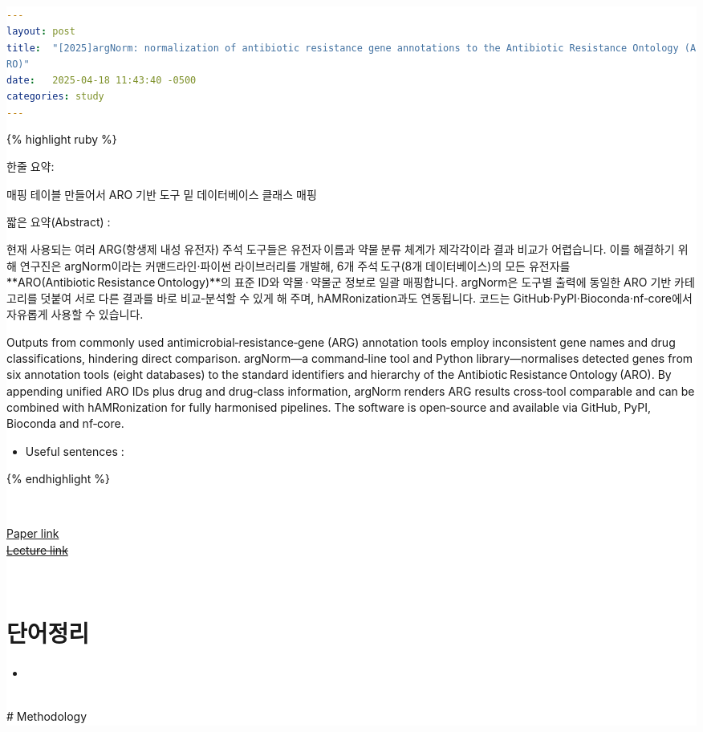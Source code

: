 ```yaml
---
layout: post
title:  "[2025]argNorm: normalization of antibiotic resistance gene annotations to the Antibiotic Resistance Ontology (ARO)"  
date:   2025-04-18 11:43:40 -0500
categories: study
---
```


{% highlight ruby %}


한줄 요약: 


매핑 테이블 만들어서 ARO 기반 도구 밑 데이터베이스  클래스 매핑   


짧은 요약(Abstract) :    

현재 사용되는 여러 ARG(항생제 내성 유전자) 주석 도구들은 유전자 이름과 약물 분류 체계가 제각각이라 결과 비교가 어렵습니다. 이를 해결하기 위해 연구진은 argNorm이라는 커맨드라인·파이썬 라이브러리를 개발해, 6개 주석 도구(8개 데이터베이스)의 모든 유전자를 **ARO(Antibiotic Resistance Ontology)**의 표준 ID와 약물 · 약물군 정보로 일괄 매핑합니다. argNorm은 도구별 출력에 동일한 ARO 기반 카테고리를 덧붙여 서로 다른 결과를 바로 비교‑분석할 수 있게 해 주며, hAMRonization과도 연동됩니다. 코드는 GitHub·PyPI·Bioconda·nf‑core에서 자유롭게 사용할 수 있습니다. ​  



Outputs from commonly used antimicrobial‑resistance‑gene (ARG) annotation tools employ inconsistent gene names and drug classifications, hindering direct comparison. argNorm—a command‑line tool and Python library—normalises detected genes from six annotation tools (eight databases) to the standard identifiers and hierarchy of the Antibiotic Resistance Ontology (ARO). By appending unified ARO IDs plus drug and drug‑class information, argNorm renders ARG results cross‑tool comparable and can be combined with hAMRonization for fully harmonised pipelines. The software is open‑source and available via GitHub, PyPI, Bioconda and nf‑core. ​  





* Useful sentences :  


{% endhighlight %}  

<br/>

[Paper link]()  
[~~Lecture link~~]()   

<br/>

# 단어정리  
*  







 
<br/>
# Methodology    
